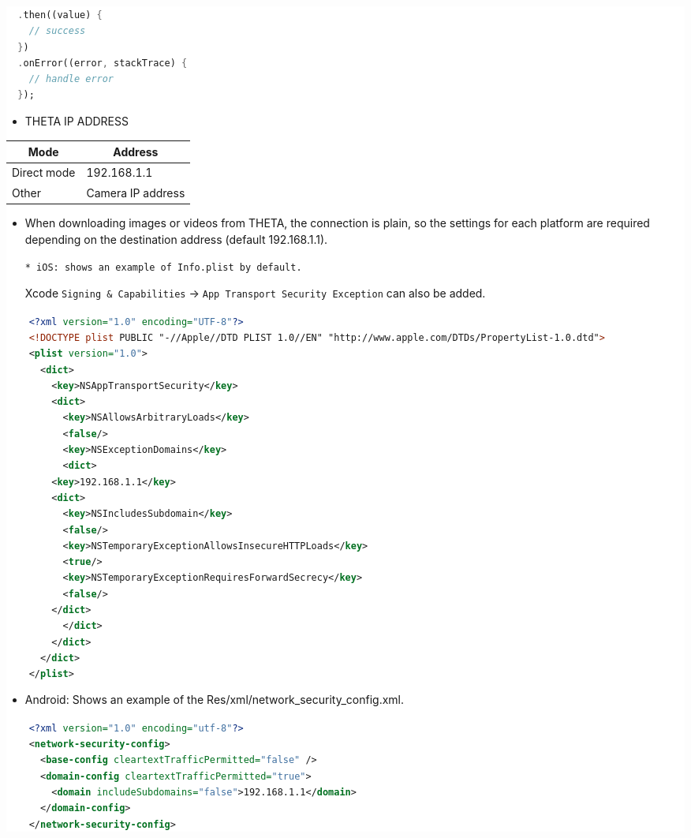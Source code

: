 ```Dart
  .then((value) {
    // success
  })
  .onError((error, stackTrace) {
    // handle error
  });
```

- THETA IP ADDRESS

| Mode        | Address           |
| ----------- | ----------------- |
| Direct mode | 192.168.1.1       |
| Other       | Camera IP address |

- When downloading images or videos from THETA, the connection is plain, so the settings for each platform are required depending on the destination address (default 192.168.1.1).

      * iOS: shows an example of Info.plist by default.

  Xcode `Signing & Capabilities` -> `App Transport Security Exception` can also be added.

```xml
    <?xml version="1.0" encoding="UTF-8"?>
    <!DOCTYPE plist PUBLIC "-//Apple//DTD PLIST 1.0//EN" "http://www.apple.com/DTDs/PropertyList-1.0.dtd">
    <plist version="1.0">
      <dict>
        <key>NSAppTransportSecurity</key>
        <dict>
          <key>NSAllowsArbitraryLoads</key>
          <false/>
          <key>NSExceptionDomains</key>
          <dict>
        <key>192.168.1.1</key>
        <dict>
          <key>NSIncludesSubdomain</key>
          <false/>
          <key>NSTemporaryExceptionAllowsInsecureHTTPLoads</key>
          <true/>
          <key>NSTemporaryExceptionRequiresForwardSecrecy</key>
          <false/>
        </dict>
          </dict>
        </dict>
      </dict>
    </plist>
```

- Android: Shows an example of the Res/xml/network_security_config.xml.

```xml
    <?xml version="1.0" encoding="utf-8"?>
    <network-security-config>
      <base-config cleartextTrafficPermitted="false" />
      <domain-config cleartextTrafficPermitted="true">
        <domain includeSubdomains="false">192.168.1.1</domain>
      </domain-config>
    </network-security-config>
```
